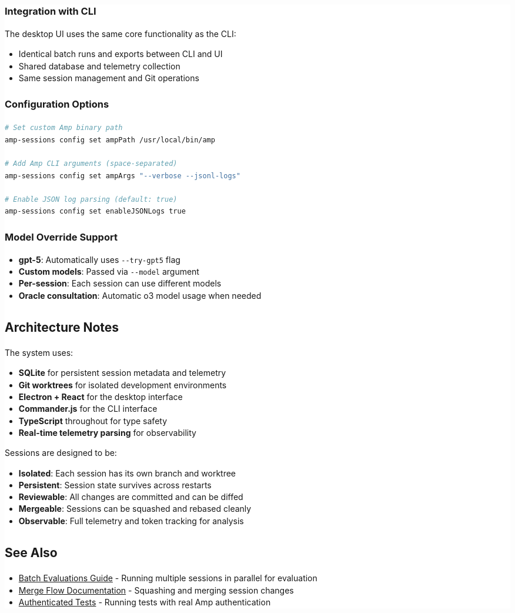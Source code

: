 ### Integration with CLI
The desktop UI uses the same core functionality as the CLI:
- Identical batch runs and exports between CLI and UI
- Shared database and telemetry collection
- Same session management and Git operations

### Configuration Options
```bash
# Set custom Amp binary path
amp-sessions config set ampPath /usr/local/bin/amp

# Add Amp CLI arguments (space-separated)
amp-sessions config set ampArgs "--verbose --jsonl-logs"

# Enable JSON log parsing (default: true)  
amp-sessions config set enableJSONLogs true
```

### Model Override Support
- **gpt-5**: Automatically uses `--try-gpt5` flag
- **Custom models**: Passed via `--model` argument
- **Per-session**: Each session can use different models
- **Oracle consultation**: Automatic o3 model usage when needed

## Architecture Notes

The system uses:
- **SQLite** for persistent session metadata and telemetry
- **Git worktrees** for isolated development environments
- **Electron + React** for the desktop interface
- **Commander.js** for the CLI interface
- **TypeScript** throughout for type safety
- **Real-time telemetry parsing** for observability

Sessions are designed to be:
- **Isolated**: Each session has its own branch and worktree
- **Persistent**: Session state survives across restarts
- **Reviewable**: All changes are committed and can be diffed
- **Mergeable**: Sessions can be squashed and rebased cleanly
- **Observable**: Full telemetry and token tracking for analysis

## See Also

- [Batch Evaluations Guide](BATCH_EVALS.md) - Running multiple sessions in parallel for evaluation
- [Merge Flow Documentation](MERGE_FLOW.md) - Squashing and merging session changes
- [Authenticated Tests](AUTHENTICATED_TESTS.md) - Running tests with real Amp authentication

